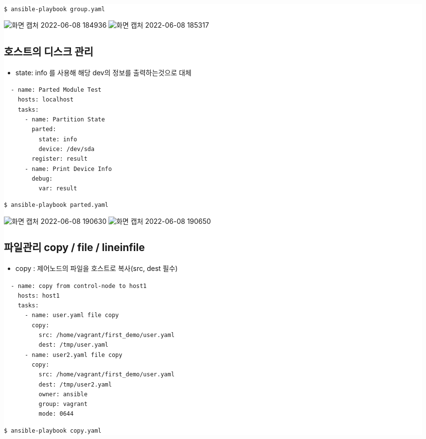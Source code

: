 ```
```
```
$ ansible-playbook group.yaml
```
![화면 캡처 2022-06-08 184936](https://user-images.githubusercontent.com/57117748/172587489-9cd5db7b-79ba-438d-96fc-a2028da199ed.png)
![화면 캡처 2022-06-08 185317](https://user-images.githubusercontent.com/57117748/172588153-3ccdc885-24fa-4ee9-97c7-790cddba5889.png)


## 호스트의 디스크 관리
- state: info 를 사용해 해당 dev의 정보를 출력하는것으로 대체
```
  - name: Parted Module Test
    hosts: localhost
    tasks:
      - name: Partition State
        parted: 
          state: info
          device: /dev/sda
        register: result
      - name: Print Device Info
      	debug:
      	  var: result
```
```
$ ansible-playbook parted.yaml
```
![화면 캡처 2022-06-08 190630](https://user-images.githubusercontent.com/57117748/172590681-d371595d-7822-4416-aec1-96c1fd1535cd.png)
![화면 캡처 2022-06-08 190650](https://user-images.githubusercontent.com/57117748/172590684-2b59c6ec-86b4-4ef4-a3ed-faf285756b68.png)

## 파일관리 copy / file / lineinfile

- copy : 제어노드의 파일을 호스트로 복사(src, dest 필수)
```
  - name: copy from control-node to host1
    hosts: host1
    tasks:
      - name: user.yaml file copy
        copy:
          src: /home/vagrant/first_demo/user.yaml
          dest: /tmp/user.yaml
      - name: user2.yaml file copy
      	copy:
      	  src: /home/vagrant/first_demo/user.yaml
      	  dest: /tmp/user2.yaml
      	  owner: ansible
      	  group: vagrant
      	  mode: 0644
```
```
$ ansible-playbook copy.yaml
```
